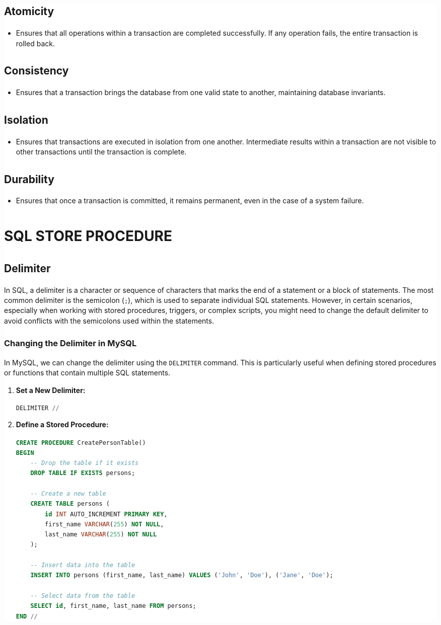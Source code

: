## Atomicity
- Ensures that all operations within a transaction are completed successfully. If any operation fails, the entire transaction is rolled back.

## Consistency
- Ensures that a transaction brings the database from one valid state to another, maintaining database invariants.

## Isolation
- Ensures that transactions are executed in isolation from one another. Intermediate results within a transaction are not visible to other transactions until the transaction is complete.

## Durability
- Ensures that once a transaction is committed, it remains permanent, even in the case of a system failure.


# SQL STORE PROCEDURE
## Delimiter
In SQL, a delimiter is a character or sequence of characters that marks the end of a statement or a block of statements. The most common delimiter is the semicolon (`;`), which is used to separate individual SQL statements. However, in certain scenarios, especially when working with stored procedures, triggers, or complex scripts, you might need to change the default delimiter to avoid conflicts with the semicolons used within the statements.

### Changing the Delimiter in MySQL

In MySQL, we can change the delimiter using the `DELIMITER` command. This is particularly useful when defining stored procedures or functions that contain multiple SQL statements.

1. **Set a New Delimiter:**
   ```sql
   DELIMITER //
   ```

2. **Define a Stored Procedure:**
   ```sql
   CREATE PROCEDURE CreatePersonTable()
   BEGIN
       -- Drop the table if it exists
       DROP TABLE IF EXISTS persons;
       
       -- Create a new table
       CREATE TABLE persons (
           id INT AUTO_INCREMENT PRIMARY KEY,
           first_name VARCHAR(255) NOT NULL,
           last_name VARCHAR(255) NOT NULL
       );
       
       -- Insert data into the table
       INSERT INTO persons (first_name, last_name) VALUES ('John', 'Doe'), ('Jane', 'Doe');
       
       -- Select data from the table
       SELECT id, first_name, last_name FROM persons;
   END //
   ```
